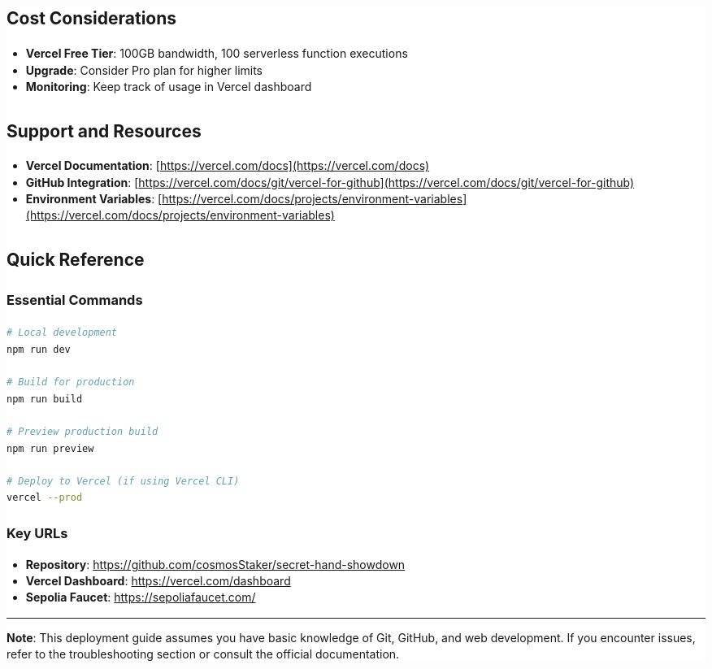 ## Cost Considerations

- **Vercel Free Tier**: 100GB bandwidth, 100 serverless function executions
- **Upgrade**: Consider Pro plan for higher limits
- **Monitoring**: Keep track of usage in Vercel dashboard

## Support and Resources

- **Vercel Documentation**: [https://vercel.com/docs](https://vercel.com/docs)
- **GitHub Integration**: [https://vercel.com/docs/git/vercel-for-github](https://vercel.com/docs/git/vercel-for-github)
- **Environment Variables**: [https://vercel.com/docs/projects/environment-variables](https://vercel.com/docs/projects/environment-variables)

## Quick Reference

### Essential Commands
```bash
# Local development
npm run dev

# Build for production
npm run build

# Preview production build
npm run preview

# Deploy to Vercel (if using Vercel CLI)
vercel --prod
```

### Key URLs
- **Repository**: https://github.com/cosmosStaker/secret-hand-showdown
- **Vercel Dashboard**: https://vercel.com/dashboard
- **Sepolia Faucet**: https://sepoliafaucet.com/

---

**Note**: This deployment guide assumes you have basic knowledge of Git, GitHub, and web development. If you encounter issues, refer to the troubleshooting section or consult the official documentation.
